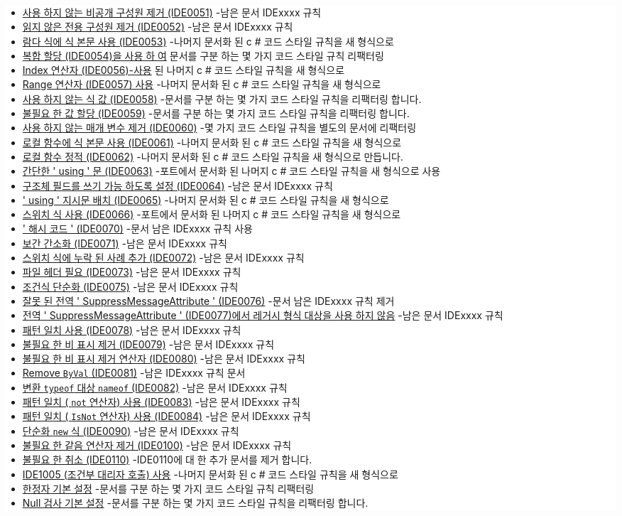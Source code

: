 - [사용 하지 않는 비공개 구성원 제거 (IDE0051)](../fundamentals/code-analysis/style-rules/ide0051.md) -남은 문서 IDExxxx 규칙
- [읽지 않은 전용 구성원 제거 (IDE0052)](../fundamentals/code-analysis/style-rules/ide0052.md) -남은 문서 IDExxxx 규칙
- [람다 식에 식 본문 사용 (IDE0053)](../fundamentals/code-analysis/style-rules/ide0053.md) -나머지 문서화 된 c # 코드 스타일 규칙을 새 형식으로
- [복합 할당 (IDE0054)을 사용 하 여](../fundamentals/code-analysis/style-rules/ide0054-ide0074.md) 문서를 구분 하는 몇 가지 코드 스타일 규칙 리팩터링
- [Index 연산자 (IDE0056)-사용](../fundamentals/code-analysis/style-rules/ide0056.md) 된 나머지 c # 코드 스타일 규칙을 새 형식으로
- [Range 연산자 (IDE0057) 사용](../fundamentals/code-analysis/style-rules/ide0057.md) -나머지 문서화 된 c # 코드 스타일 규칙을 새 형식으로
- [사용 하지 않는 식 값 (IDE0058)](../fundamentals/code-analysis/style-rules/ide0058.md) -문서를 구분 하는 몇 가지 코드 스타일 규칙을 리팩터링 합니다.
- [불필요 한 값 할당 (IDE0059)](../fundamentals/code-analysis/style-rules/ide0059.md) -문서를 구분 하는 몇 가지 코드 스타일 규칙을 리팩터링 합니다.
- [사용 하지 않는 매개 변수 제거 (IDE0060)](../fundamentals/code-analysis/style-rules/ide0060.md) -몇 가지 코드 스타일 규칙을 별도의 문서에 리팩터링
- [로컬 함수에 식 본문 사용 (IDE0061)](../fundamentals/code-analysis/style-rules/ide0061.md) -나머지 문서화 된 c # 코드 스타일 규칙을 새 형식으로
- [로컬 함수 정적 (IDE0062)](../fundamentals/code-analysis/style-rules/ide0062.md) -나머지 문서화 된 c # 코드 스타일 규칙을 새 형식으로 만듭니다.
- [간단한 ' using ' 문 (IDE0063)](../fundamentals/code-analysis/style-rules/ide0063.md) -포트에서 문서화 된 나머지 c # 코드 스타일 규칙을 새 형식으로 사용
- [구조체 필드를 쓰기 가능 하도록 설정 (IDE0064)](../fundamentals/code-analysis/style-rules/ide0064.md) -남은 문서 IDExxxx 규칙
- [' using ' 지시문 배치 (IDE0065)](../fundamentals/code-analysis/style-rules/ide0065.md) -나머지 문서화 된 c # 코드 스타일 규칙을 새 형식으로
- [스위치 식 사용 (IDE0066)](../fundamentals/code-analysis/style-rules/ide0066.md) -포트에서 문서화 된 나머지 c # 코드 스타일 규칙을 새 형식으로
- [' 해시 코드 ' (IDE0070)](../fundamentals/code-analysis/style-rules/ide0070.md) -문서 남은 IDExxxx 규칙 사용
- [보간 간소화 (IDE0071)](../fundamentals/code-analysis/style-rules/ide0071.md) -남은 문서 IDExxxx 규칙
- [스위치 식에 누락 된 사례 추가 (IDE0072)](../fundamentals/code-analysis/style-rules/ide0072.md) -남은 문서 IDExxxx 규칙
- [파일 헤더 필요 (IDE0073)](../fundamentals/code-analysis/style-rules/ide0073.md) -남은 문서 IDExxxx 규칙
- [조건식 단순화 (IDE0075)](../fundamentals/code-analysis/style-rules/ide0075.md) -남은 문서 IDExxxx 규칙
- [잘못 된 전역 ' SuppressMessageAttribute ' (IDE0076)](../fundamentals/code-analysis/style-rules/ide0076.md) -문서 남은 IDExxxx 규칙 제거
- [전역 ' SuppressMessageAttribute ' (IDE0077)에서 레거시 형식 대상을 사용 하지 않음](../fundamentals/code-analysis/style-rules/ide0077.md) -남은 문서 IDExxxx 규칙
- [패턴 일치 사용 (IDE0078)](../fundamentals/code-analysis/style-rules/ide0078.md) -남은 문서 IDExxxx 규칙
- [불필요 한 비 표시 제거 (IDE0079)](../fundamentals/code-analysis/style-rules/ide0079.md) -남은 문서 IDExxxx 규칙
- [불필요 한 비 표시 제거 연산자 (IDE0080)](../fundamentals/code-analysis/style-rules/ide0080.md) -남은 문서 IDExxxx 규칙
- [Remove `ByVal` (IDE0081)](../fundamentals/code-analysis/style-rules/ide0081.md) -남은 IDExxxx 규칙 문서
- [변환 `typeof` 대상 `nameof` (IDE0082)](../fundamentals/code-analysis/style-rules/ide0082.md) -남은 문서 IDExxxx 규칙
- [패턴 일치 ( `not` 연산자) 사용 (IDE0083)](../fundamentals/code-analysis/style-rules/ide0083.md) -남은 문서 IDExxxx 규칙
- [패턴 일치 ( `IsNot` 연산자) 사용 (IDE0084)](../fundamentals/code-analysis/style-rules/ide0084.md) -남은 문서 IDExxxx 규칙
- [단순화 `new` 식 (IDE0090)](../fundamentals/code-analysis/style-rules/ide0090.md) -남은 문서 IDExxxx 규칙
- [불필요 한 같음 연산자 제거 (IDE0100)](../fundamentals/code-analysis/style-rules/ide0100.md) -남은 문서 IDExxxx 규칙
- [불필요 한 취소 (IDE0110)](../fundamentals/code-analysis/style-rules/ide0110.md) -IDE0110에 대 한 추가 문서를 제거 합니다.
- [IDE1005 (조건부 대리자 호출) 사용](../fundamentals/code-analysis/style-rules/ide1005.md) -나머지 문서화 된 c # 코드 스타일 규칙을 새 형식으로
- [한정자 기본 설정](../fundamentals/code-analysis/style-rules/modifier-preferences.md) -문서를 구분 하는 몇 가지 코드 스타일 규칙 리팩터링
- [Null 검사 기본 설정](../fundamentals/code-analysis/style-rules/null-checking-preferences.md) -문서를 구분 하는 몇 가지 코드 스타일 규칙을 리팩터링 합니다.